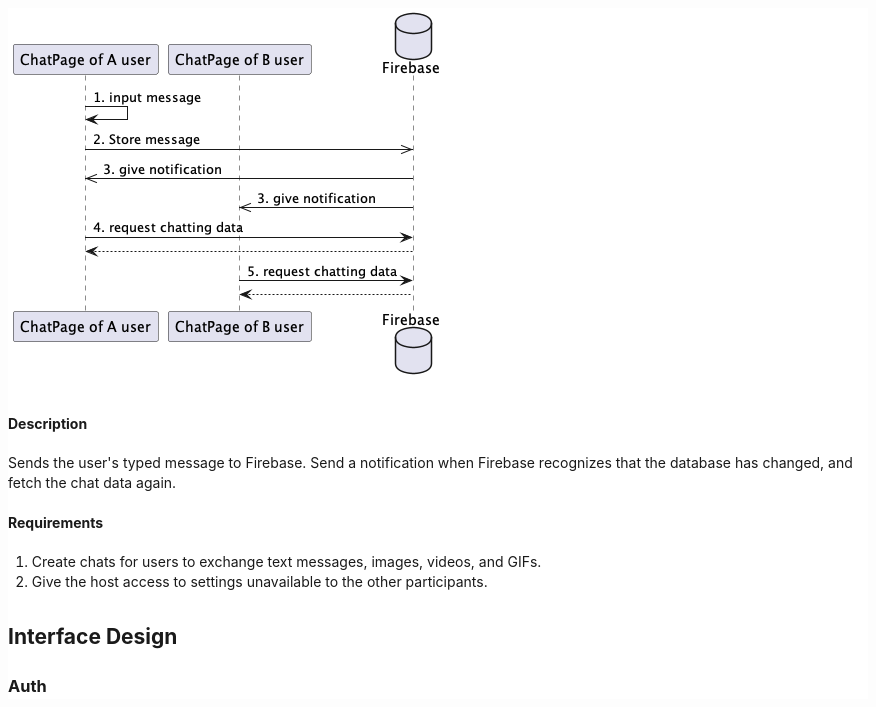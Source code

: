 ![seqeunce05.png](seqeunce05.png)

#### Description

Sends the user's typed message to Firebase. Send a notification when Firebase recognizes that the database has changed, and fetch the chat data again.

#### Requirements

1. Create chats for users to exchange text messages, images, videos, and GIFs.
2. Give the host access to settings unavailable to the other participants.

## Interface Design

### Auth
